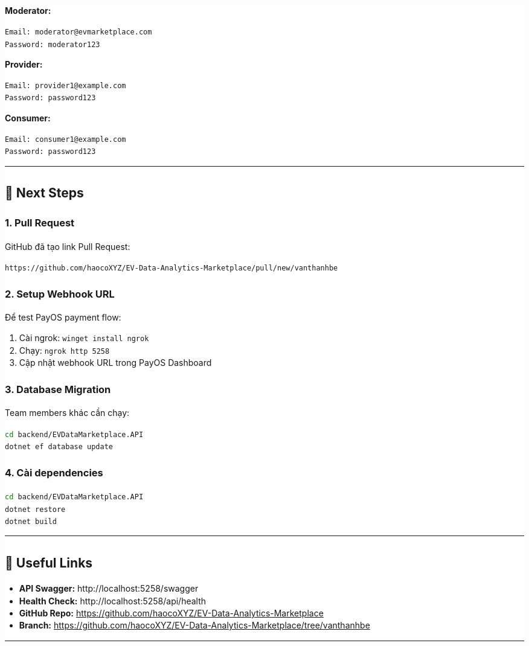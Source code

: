 **Moderator:**
```
Email: moderator@evmarketplace.com
Password: moderator123
```

**Provider:**
```
Email: provider1@example.com
Password: password123
```

**Consumer:**
```
Email: consumer1@example.com
Password: password123
```

---

## 📝 Next Steps

### 1. **Pull Request**
GitHub đã tạo link Pull Request:
```
https://github.com/haocoXYZ/EV-Data-Analytics-Marketplace/pull/new/vanthanhbe
```

### 2. **Setup Webhook URL**
Để test PayOS payment flow:
1. Cài ngrok: `winget install ngrok`
2. Chạy: `ngrok http 5258`
3. Cập nhật webhook URL trong PayOS Dashboard

### 3. **Database Migration**
Team members khác cần chạy:
```bash
cd backend/EVDataMarketplace.API
dotnet ef database update
```

### 4. **Cài dependencies**
```bash
cd backend/EVDataMarketplace.API
dotnet restore
dotnet build
```

---

## 🔗 Useful Links

- **API Swagger:** http://localhost:5258/swagger
- **Health Check:** http://localhost:5258/api/health
- **GitHub Repo:** https://github.com/haocoXYZ/EV-Data-Analytics-Marketplace
- **Branch:** https://github.com/haocoXYZ/EV-Data-Analytics-Marketplace/tree/vanthanhbe

---